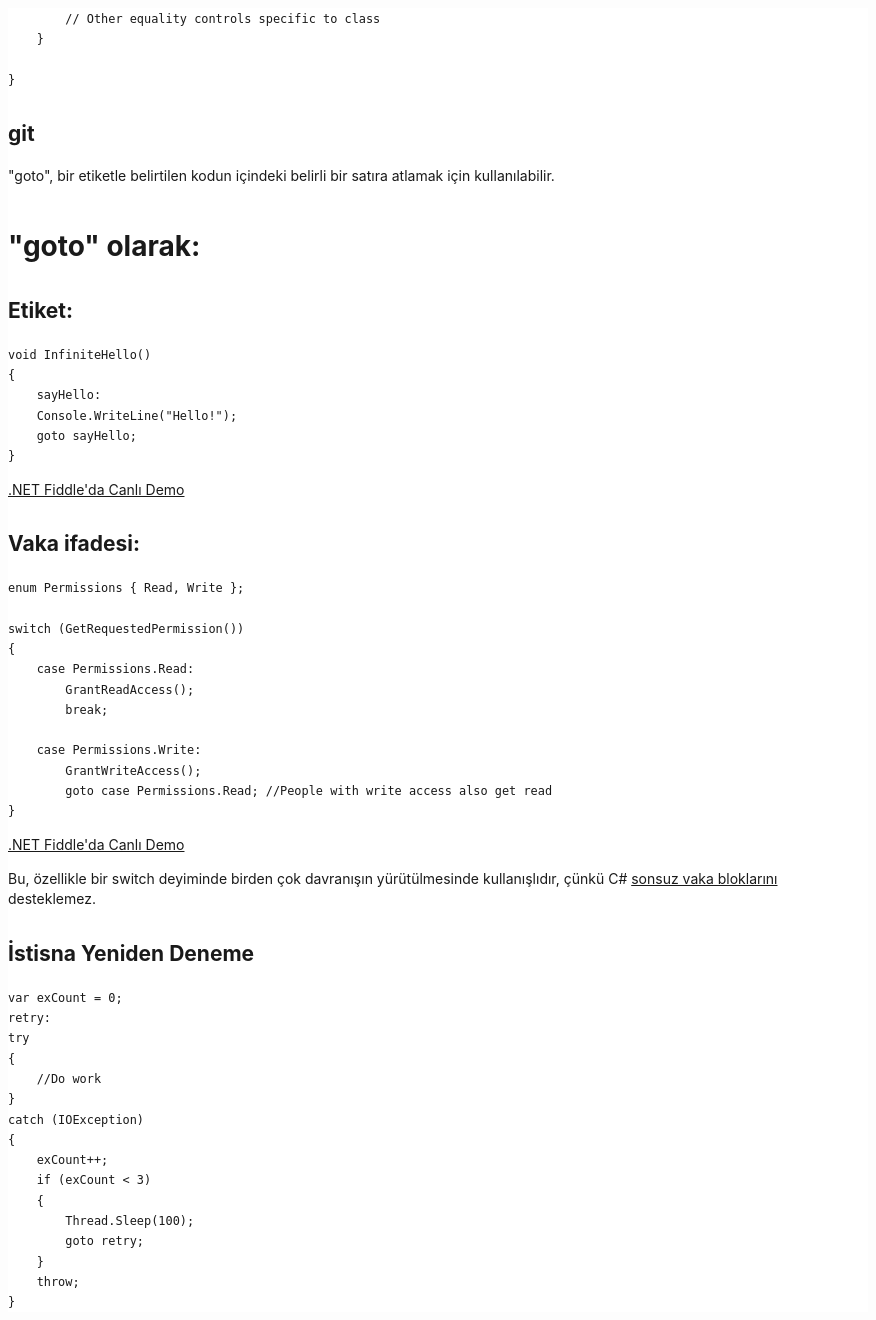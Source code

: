             // Other equality controls specific to class
        }

    }

## git
"goto", bir etiketle belirtilen kodun içindeki belirli bir satıra atlamak için kullanılabilir.

# "goto" olarak:

## Etiket:

    void InfiniteHello()
    {
        sayHello:
        Console.WriteLine("Hello!");
        goto sayHello;
    }

[.NET Fiddle'da Canlı Demo](https://dotnetfiddle.net/Tpm3LV)

## Vaka ifadesi:

    enum Permissions { Read, Write };

    switch (GetRequestedPermission())
    {
        case Permissions.Read:
            GrantReadAccess();
            break;

        case Permissions.Write:
            GrantWriteAccess();
            goto case Permissions.Read; //People with write access also get read
    }

[.NET Fiddle'da Canlı Demo](https://dotnetfiddle.net/2IV2wC)

Bu, özellikle bir switch deyiminde birden çok davranışın yürütülmesinde kullanışlıdır, çünkü C# [sonsuz vaka bloklarını](http://stackoverflow.com/a/174223/365102) desteklemez.

## İstisna Yeniden Deneme

    var exCount = 0;
    retry:
    try
    {
        //Do work
    }
    catch (IOException)
    {
        exCount++;
        if (exCount < 3)
        {
            Thread.Sleep(100);
            goto retry;
        }
        throw;
    }
